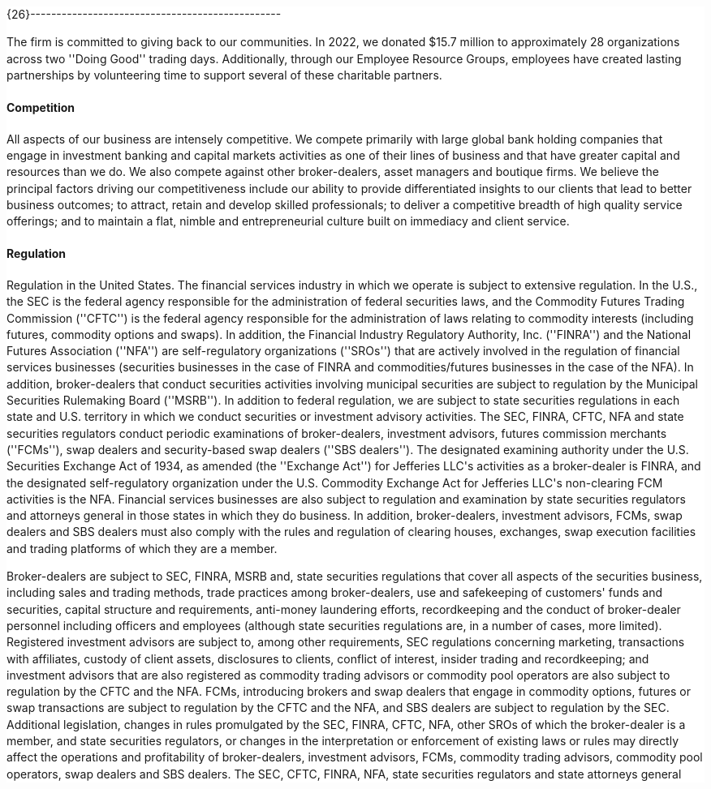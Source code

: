 {26}------------------------------------------------

The firm is committed to giving back to our communities. In 2022, we donated \$15.7 million to approximately 28 organizations across two ''Doing Good'' trading days. Additionally, through our Employee Resource Groups, employees have created lasting partnerships by volunteering time to support several of these charitable partners.

#### Competition

All aspects of our business are intensely competitive. We compete primarily with large global bank holding companies that engage in investment banking and capital markets activities as one of their lines of business and that have greater capital and resources than we do. We also compete against other broker-dealers, asset managers and boutique firms. We believe the principal factors driving our competitiveness include our ability to provide differentiated insights to our clients that lead to better business outcomes; to attract, retain and develop skilled professionals; to deliver a competitive breadth of high quality service offerings; and to maintain a flat, nimble and entrepreneurial culture built on immediacy and client service.

#### Regulation

Regulation in the United States. The financial services industry in which we operate is subject to extensive regulation. In the U.S., the SEC is the federal agency responsible for the administration of federal securities laws, and the Commodity Futures Trading Commission (''CFTC'') is the federal agency responsible for the administration of laws relating to commodity interests (including futures, commodity options and swaps). In addition, the Financial Industry Regulatory Authority, Inc. (''FINRA'') and the National Futures Association (''NFA'') are self-regulatory organizations (''SROs'') that are actively involved in the regulation of financial services businesses (securities businesses in the case of FINRA and commodities/futures businesses in the case of the NFA). In addition, broker-dealers that conduct securities activities involving municipal securities are subject to regulation by the Municipal Securities Rulemaking Board (''MSRB''). In addition to federal regulation, we are subject to state securities regulations in each state and U.S. territory in which we conduct securities or investment advisory activities. The SEC, FINRA, CFTC, NFA and state securities regulators conduct periodic examinations of broker-dealers, investment advisors, futures commission merchants (''FCMs''), swap dealers and security-based swap dealers (''SBS dealers''). The designated examining authority under the U.S. Securities Exchange Act of 1934, as amended (the ''Exchange Act'') for Jefferies LLC's activities as a broker-dealer is FINRA, and the designated self-regulatory organization under the U.S. Commodity Exchange Act for Jefferies LLC's non-clearing FCM activities is the NFA. Financial services businesses are also subject to regulation and examination by state securities regulators and attorneys general in those states in which they do business. In addition, broker-dealers, investment advisors, FCMs, swap dealers and SBS dealers must also comply with the rules and regulation of clearing houses, exchanges, swap execution facilities and trading platforms of which they are a member.

Broker-dealers are subject to SEC, FINRA, MSRB and, state securities regulations that cover all aspects of the securities business, including sales and trading methods, trade practices among broker-dealers, use and safekeeping of customers' funds and securities, capital structure and requirements, anti-money laundering efforts, recordkeeping and the conduct of broker-dealer personnel including officers and employees (although state securities regulations are, in a number of cases, more limited). Registered investment advisors are subject to, among other requirements, SEC regulations concerning marketing, transactions with affiliates, custody of client assets, disclosures to clients, conflict of interest, insider trading and recordkeeping; and investment advisors that are also registered as commodity trading advisors or commodity pool operators are also subject to regulation by the CFTC and the NFA. FCMs, introducing brokers and swap dealers that engage in commodity options, futures or swap transactions are subject to regulation by the CFTC and the NFA, and SBS dealers are subject to regulation by the SEC. Additional legislation, changes in rules promulgated by the SEC, FINRA, CFTC, NFA, other SROs of which the broker-dealer is a member, and state securities regulators, or changes in the interpretation or enforcement of existing laws or rules may directly affect the operations and profitability of broker-dealers, investment advisors, FCMs, commodity trading advisors, commodity pool operators, swap dealers and SBS dealers. The SEC, CFTC, FINRA, NFA, state securities regulators and state attorneys general 
